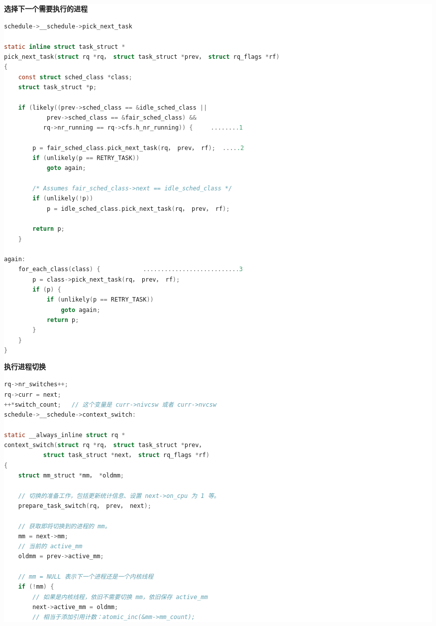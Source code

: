 
**选择下一个需要执行的进程**

```C
schedule->__schedule->pick_next_task

static inline struct task_struct *
pick_next_task(struct rq *rq， struct task_struct *prev， struct rq_flags *rf)
{
    const struct sched_class *class;
    struct task_struct *p;

    if (likely((prev->sched_class == &idle_sched_class ||
            prev->sched_class == &fair_sched_class) &&
           rq->nr_running == rq->cfs.h_nr_running)) {     ........1

        p = fair_sched_class.pick_next_task(rq， prev， rf);  .....2
        if (unlikely(p == RETRY_TASK))
            goto again;

        /* Assumes fair_sched_class->next == idle_sched_class */
        if (unlikely(!p))
            p = idle_sched_class.pick_next_task(rq， prev， rf);

        return p;
    }

again:
    for_each_class(class) {            ...........................3
        p = class->pick_next_task(rq， prev， rf);
        if (p) {
            if (unlikely(p == RETRY_TASK))
                goto again;
            return p;
        }
    }
}
```

**执行进程切换**

```C
rq->nr_switches++;
rq->curr = next;
++*switch_count;   // 这个变量是 curr->nivcsw 或者 curr->nvcsw
schedule->__schedule->context_switch:

static __always_inline struct rq *
context_switch(struct rq *rq， struct task_struct *prev，
           struct task_struct *next， struct rq_flags *rf)
{
    struct mm_struct *mm， *oldmm;

    // 切换的准备工作，包括更新统计信息、设置 next->on_cpu 为 1 等。 
    prepare_task_switch(rq， prev， next);

    // 获取即将切换到的进程的 mm。
    mm = next->mm;
    // 当前的 active_mm
    oldmm = prev->active_mm;

    // mm = NULL 表示下一个进程还是一个内核线程
    if (!mm) {
        // 如果是内核线程，依旧不需要切换 mm，依旧保存 active_mm
        next->active_mm = oldmm;
        // 相当于添加引用计数：atomic_inc(&mm->mm_count);
```